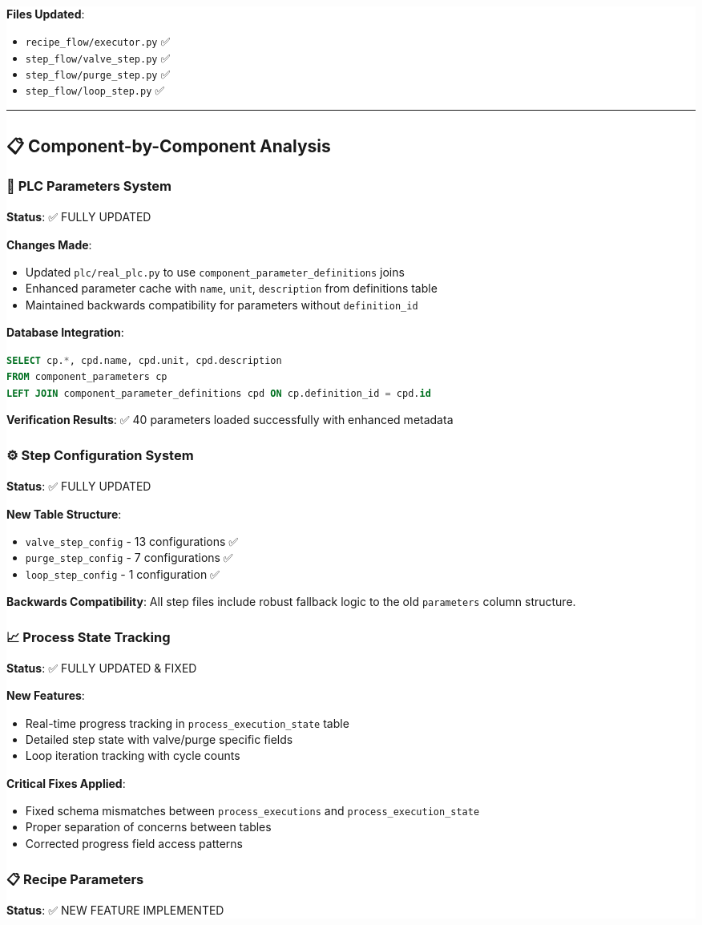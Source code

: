 **Files Updated**:
- `recipe_flow/executor.py` ✅
- `step_flow/valve_step.py` ✅
- `step_flow/purge_step.py` ✅
- `step_flow/loop_step.py` ✅

---

## 📋 Component-by-Component Analysis

### 🔌 **PLC Parameters System**
**Status**: ✅ FULLY UPDATED

**Changes Made**:
- Updated `plc/real_plc.py` to use `component_parameter_definitions` joins
- Enhanced parameter cache with `name`, `unit`, `description` from definitions table
- Maintained backwards compatibility for parameters without `definition_id`

**Database Integration**:
```sql
SELECT cp.*, cpd.name, cpd.unit, cpd.description 
FROM component_parameters cp 
LEFT JOIN component_parameter_definitions cpd ON cp.definition_id = cpd.id
```

**Verification Results**: ✅ 40 parameters loaded successfully with enhanced metadata

### ⚙️ **Step Configuration System**
**Status**: ✅ FULLY UPDATED

**New Table Structure**:
- `valve_step_config` - 13 configurations ✅
- `purge_step_config` - 7 configurations ✅  
- `loop_step_config` - 1 configuration ✅

**Backwards Compatibility**: All step files include robust fallback logic to the old `parameters` column structure.

### 📈 **Process State Tracking**
**Status**: ✅ FULLY UPDATED & FIXED

**New Features**:
- Real-time progress tracking in `process_execution_state` table
- Detailed step state with valve/purge specific fields
- Loop iteration tracking with cycle counts

**Critical Fixes Applied**:
- Fixed schema mismatches between `process_executions` and `process_execution_state`
- Proper separation of concerns between tables
- Corrected progress field access patterns

### 📋 **Recipe Parameters**
**Status**: ✅ NEW FEATURE IMPLEMENTED
